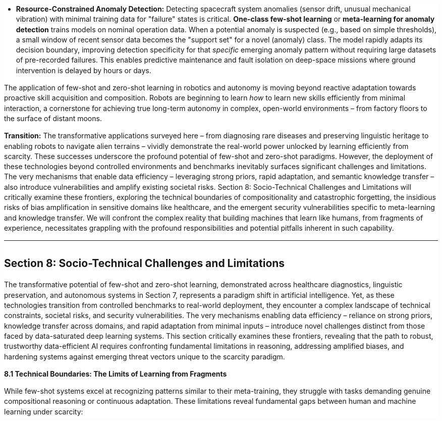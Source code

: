 *   **Resource-Constrained Anomaly Detection:** Detecting spacecraft system anomalies (sensor drift, unusual mechanical vibration) with minimal training data for "failure" states is critical. **One-class few-shot learning** or **meta-learning for anomaly detection** trains models on nominal operation data. When a potential anomaly is suspected (e.g., based on simple thresholds), a small window of recent sensor data becomes the "support set" for a novel (anomaly) class. The model rapidly adapts its decision boundary, improving detection specificity for that *specific* emerging anomaly pattern without requiring large datasets of pre-recorded failures. This enables predictive maintenance and fault isolation on deep-space missions where ground intervention is delayed by hours or days.

The application of few-shot and zero-shot learning in robotics and autonomy is moving beyond reactive adaptation towards proactive skill acquisition and composition. Robots are beginning to learn *how* to learn new skills efficiently from minimal interaction, a cornerstone for achieving true long-term autonomy in complex, open-world environments – from factory floors to the surface of distant moons.

**Transition:** The transformative applications surveyed here – from diagnosing rare diseases and preserving linguistic heritage to enabling robots to navigate alien terrains – vividly demonstrate the real-world power unlocked by learning efficiently from scarcity. These successes underscore the profound potential of few-shot and zero-shot paradigms. However, the deployment of these technologies beyond controlled environments and benchmarks inevitably surfaces significant challenges and limitations. The very mechanisms that enable data efficiency – leveraging strong priors, rapid adaptation, and semantic knowledge transfer – also introduce vulnerabilities and amplify existing societal risks. Section 8: Socio-Technical Challenges and Limitations will critically examine these frontiers, exploring the technical boundaries of compositionality and catastrophic forgetting, the insidious risks of bias amplification in sensitive domains like healthcare, and the emergent security vulnerabilities specific to meta-learning and knowledge transfer. We will confront the complex reality that building machines that learn like humans, from fragments of experience, necessitates grappling with the profound responsibilities and potential pitfalls inherent in such capability.



---





## Section 8: Socio-Technical Challenges and Limitations

The transformative potential of few-shot and zero-shot learning, demonstrated across healthcare diagnostics, linguistic preservation, and autonomous systems in Section 7, represents a paradigm shift in artificial intelligence. Yet, as these technologies transition from controlled benchmarks to real-world deployment, they encounter a complex landscape of technical constraints, societal risks, and security vulnerabilities. The very mechanisms enabling data efficiency – reliance on strong priors, knowledge transfer across domains, and rapid adaptation from minimal inputs – introduce novel challenges distinct from those faced by data-saturated deep learning systems. This section critically examines these frontiers, revealing that the path to robust, trustworthy data-efficient AI requires confronting fundamental limitations in reasoning, addressing amplified biases, and hardening systems against emerging threat vectors unique to the scarcity paradigm.

**8.1 Technical Boundaries: The Limits of Learning from Fragments**

While few-shot systems excel at recognizing patterns similar to their meta-training, they struggle with tasks demanding genuine compositional reasoning or continuous adaptation. These limitations reveal fundamental gaps between human and machine learning under scarcity:
